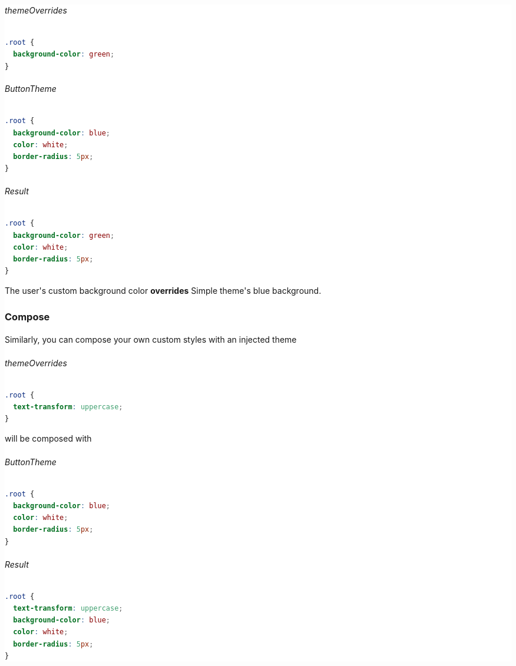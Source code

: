 ###### themeOverrides

```css
.root {
  background-color: green;
}
```

###### ButtonTheme

```css
.root {
  background-color: blue;
  color: white;
  border-radius: 5px;
}
```

###### Result

```css
.root {
  background-color: green;
  color: white;
  border-radius: 5px;
}
```

The user's custom background color **overrides** Simple theme's blue background.

### Compose

Similarly, you can compose your own custom styles with an injected theme

###### themeOverrides

```css
.root {
  text-transform: uppercase;
}
```

will be composed with

###### ButtonTheme

```css
.root {
  background-color: blue;
  color: white;
  border-radius: 5px;
}
```

###### Result

```css
.root {
  text-transform: uppercase;
  background-color: blue;
  color: white;
  border-radius: 5px;
}
```
